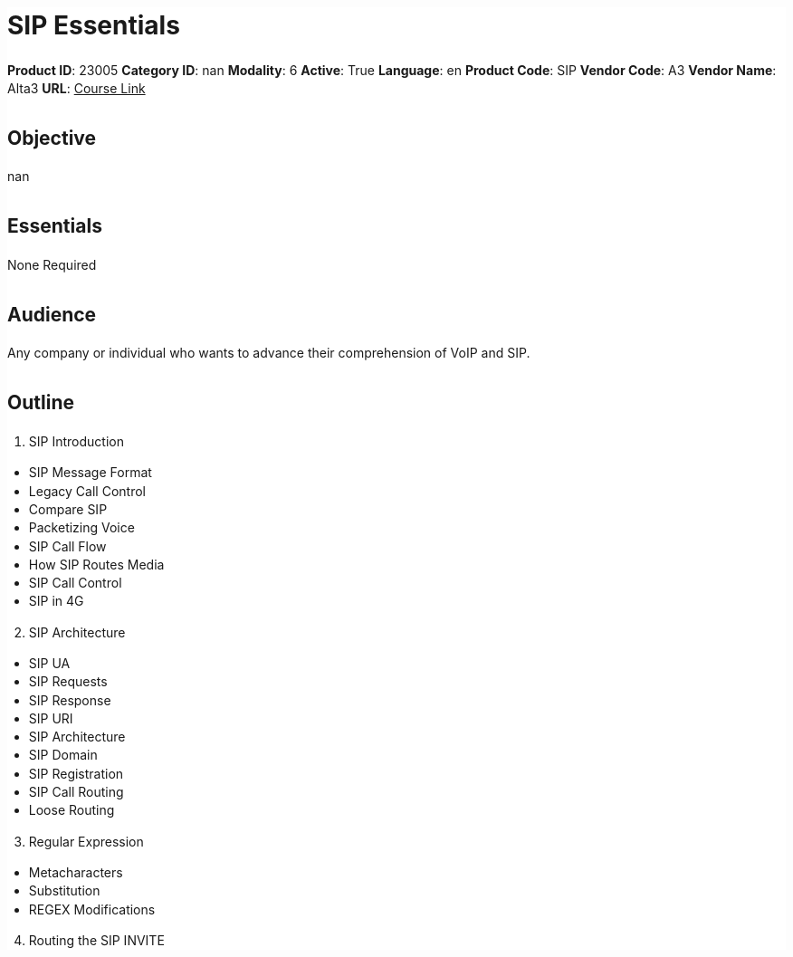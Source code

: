 # SIP Essentials

**Product ID**: 23005
**Category ID**: nan
**Modality**: 6
**Active**: True
**Language**: en
**Product Code**: SIP
**Vendor Code**: A3
**Vendor Name**: Alta3
**URL**: [Course Link](https://www.fastlaneus.com/course/alta3-sip)

## Objective
nan

## Essentials
None Required

## Audience
Any company or individual who wants to advance their comprehension of VoIP and SIP.

## Outline
1. SIP Introduction 


- SIP Message Format
- Legacy Call Control
- Compare SIP
- Packetizing Voice
- SIP Call Flow
- How SIP Routes Media
- SIP Call Control
- SIP in 4G
2. SIP Architecture 


- SIP UA
- SIP Requests
- SIP Response
- SIP URI
- SIP Architecture
- SIP Domain
- SIP Registration
- SIP Call Routing
- Loose Routing
3. Regular Expression 


- Metacharacters
- Substitution
- REGEX Modifications
4. Routing the SIP INVITE 

